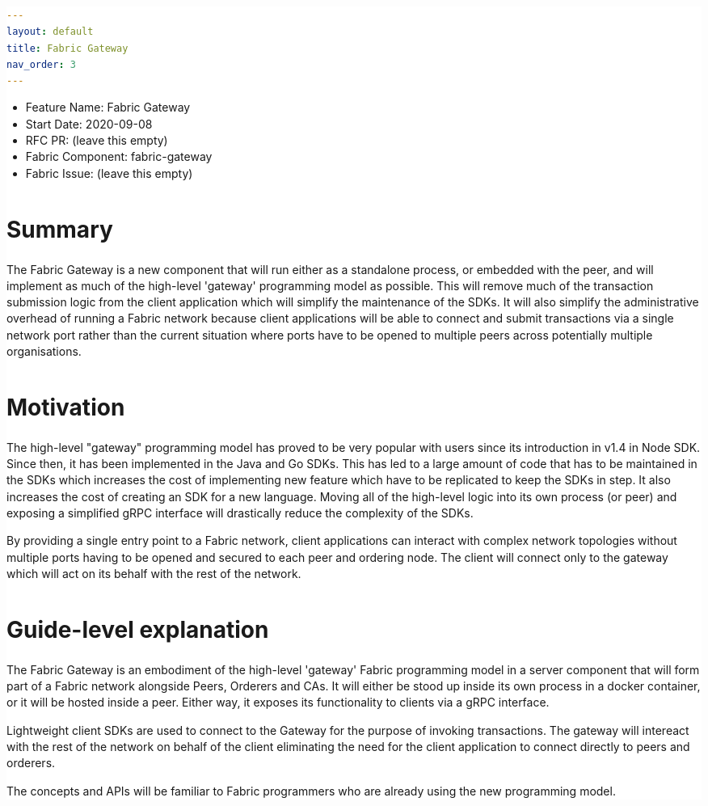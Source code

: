 ```yaml
---
layout: default
title: Fabric Gateway
nav_order: 3
---
```


- Feature Name: Fabric Gateway
- Start Date: 2020-09-08
- RFC PR: (leave this empty)
- Fabric Component: fabric-gateway
- Fabric Issue: (leave this empty)

# Summary
[summary]: #summary

The Fabric Gateway is a new component that will run either as a standalone process, or embedded with the peer, and will implement as much of the high-level 'gateway' programming model as possible.  This will remove much of the transaction submission logic from the client application which will simplify the maintenance of the SDKs.  It will also simplify the administrative overhead of running a Fabric network because client applications will be able to connect and submit transactions via a single network port rather than the current situation where ports have to be opened to multiple peers across potentially multiple organisations.

# Motivation
[motivation]: #motivation

The high-level "gateway" programming model has proved to be very popular with users since its introduction in v1.4 in Node SDK.  Since then, it has been implemented in the Java and Go SDKs.  This has led to a large amount of code that has to be maintained in the SDKs which increases the cost of implementing new feature which have to be replicated to keep the SDKs in step.  It also increases the cost of creating an SDK for a new language.  Moving all of the high-level logic into its own process (or peer) and exposing a simplified gRPC interface will drastically reduce the complexity of the SDKs.

By providing a single entry point to a Fabric network, client applications can interact with complex network topologies without multiple ports having to be opened and secured to each peer and ordering node.  The client will connect only to the gateway which will act on its behalf with the rest of the network.

# Guide-level explanation
[guide-level-explanation]: #guide-level-explanation

The Fabric Gateway is an embodiment of the high-level 'gateway' Fabric programming model in a server component that will form part of a Fabric network alongside Peers, Orderers and CAs.  It will either be stood up inside its own process in a docker container, or it will be hosted inside a peer.  Either way, it exposes its functionality to clients via a gRPC interface.

Lightweight client SDKs are used to connect to the Gateway for the purpose of invoking transactions.  The gateway will intereact with the rest of the network on behalf of the client eliminating the need for the client application to connect directly to peers and orderers.

The concepts and APIs will be familiar to Fabric programmers who are already using the new programming model.


[reference-level-explanation]: #reference-level-explanation
[drawbacks]: #drawbacks
[alternatives]: #alternatives
[prior-art]: #prior-art
[testing]: #testing
[dependencies]: #dependencies
[unresolved]: #unresolved-questions